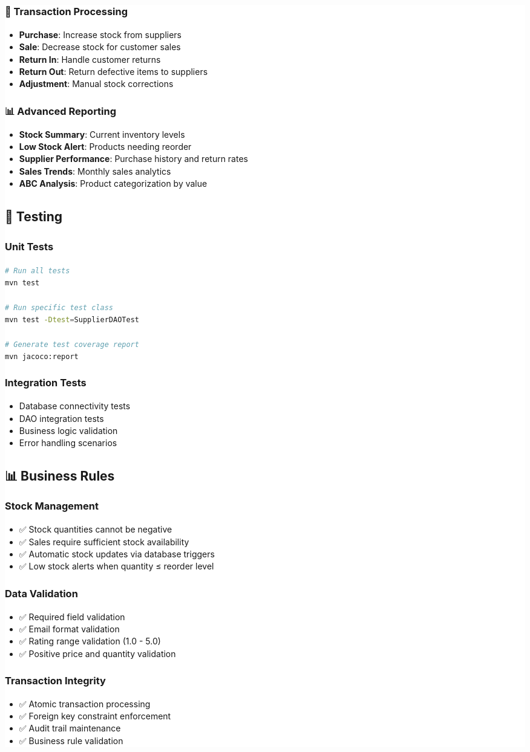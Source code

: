 ### 💼 Transaction Processing
- **Purchase**: Increase stock from suppliers
- **Sale**: Decrease stock for customer sales
- **Return In**: Handle customer returns
- **Return Out**: Return defective items to suppliers
- **Adjustment**: Manual stock corrections

### 📊 Advanced Reporting
- **Stock Summary**: Current inventory levels
- **Low Stock Alert**: Products needing reorder
- **Supplier Performance**: Purchase history and return rates
- **Sales Trends**: Monthly sales analytics
- **ABC Analysis**: Product categorization by value

## 🧪 Testing

### Unit Tests
```bash
# Run all tests
mvn test

# Run specific test class
mvn test -Dtest=SupplierDAOTest

# Generate test coverage report
mvn jacoco:report
```

### Integration Tests
- Database connectivity tests
- DAO integration tests
- Business logic validation
- Error handling scenarios

## 📊 Business Rules

### Stock Management
- ✅ Stock quantities cannot be negative
- ✅ Sales require sufficient stock availability
- ✅ Automatic stock updates via database triggers
- ✅ Low stock alerts when quantity ≤ reorder level

### Data Validation
- ✅ Required field validation
- ✅ Email format validation
- ✅ Rating range validation (1.0 - 5.0)
- ✅ Positive price and quantity validation

### Transaction Integrity
- ✅ Atomic transaction processing
- ✅ Foreign key constraint enforcement
- ✅ Audit trail maintenance
- ✅ Business rule validation
